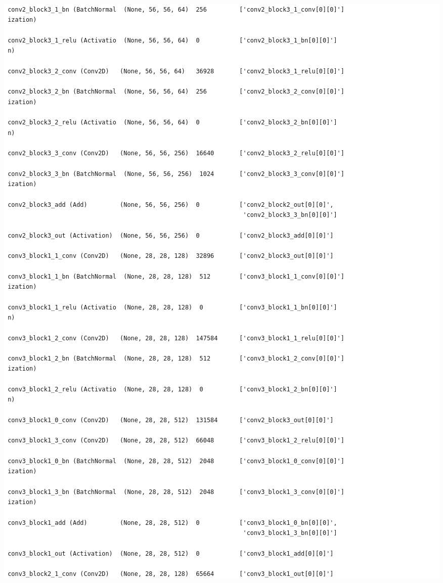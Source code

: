                                                                                                       
     conv2_block3_1_bn (BatchNormal  (None, 56, 56, 64)  256         ['conv2_block3_1_conv[0][0]']    
     ization)                                                                                         
                                                                                                      
     conv2_block3_1_relu (Activatio  (None, 56, 56, 64)  0           ['conv2_block3_1_bn[0][0]']      
     n)                                                                                               
                                                                                                      
     conv2_block3_2_conv (Conv2D)   (None, 56, 56, 64)   36928       ['conv2_block3_1_relu[0][0]']    
                                                                                                      
     conv2_block3_2_bn (BatchNormal  (None, 56, 56, 64)  256         ['conv2_block3_2_conv[0][0]']    
     ization)                                                                                         
                                                                                                      
     conv2_block3_2_relu (Activatio  (None, 56, 56, 64)  0           ['conv2_block3_2_bn[0][0]']      
     n)                                                                                               
                                                                                                      
     conv2_block3_3_conv (Conv2D)   (None, 56, 56, 256)  16640       ['conv2_block3_2_relu[0][0]']    
                                                                                                      
     conv2_block3_3_bn (BatchNormal  (None, 56, 56, 256)  1024       ['conv2_block3_3_conv[0][0]']    
     ization)                                                                                         
                                                                                                      
     conv2_block3_add (Add)         (None, 56, 56, 256)  0           ['conv2_block2_out[0][0]',       
                                                                      'conv2_block3_3_bn[0][0]']      
                                                                                                      
     conv2_block3_out (Activation)  (None, 56, 56, 256)  0           ['conv2_block3_add[0][0]']       
                                                                                                      
     conv3_block1_1_conv (Conv2D)   (None, 28, 28, 128)  32896       ['conv2_block3_out[0][0]']       
                                                                                                      
     conv3_block1_1_bn (BatchNormal  (None, 28, 28, 128)  512        ['conv3_block1_1_conv[0][0]']    
     ization)                                                                                         
                                                                                                      
     conv3_block1_1_relu (Activatio  (None, 28, 28, 128)  0          ['conv3_block1_1_bn[0][0]']      
     n)                                                                                               
                                                                                                      
     conv3_block1_2_conv (Conv2D)   (None, 28, 28, 128)  147584      ['conv3_block1_1_relu[0][0]']    
                                                                                                      
     conv3_block1_2_bn (BatchNormal  (None, 28, 28, 128)  512        ['conv3_block1_2_conv[0][0]']    
     ization)                                                                                         
                                                                                                      
     conv3_block1_2_relu (Activatio  (None, 28, 28, 128)  0          ['conv3_block1_2_bn[0][0]']      
     n)                                                                                               
                                                                                                      
     conv3_block1_0_conv (Conv2D)   (None, 28, 28, 512)  131584      ['conv2_block3_out[0][0]']       
                                                                                                      
     conv3_block1_3_conv (Conv2D)   (None, 28, 28, 512)  66048       ['conv3_block1_2_relu[0][0]']    
                                                                                                      
     conv3_block1_0_bn (BatchNormal  (None, 28, 28, 512)  2048       ['conv3_block1_0_conv[0][0]']    
     ization)                                                                                         
                                                                                                      
     conv3_block1_3_bn (BatchNormal  (None, 28, 28, 512)  2048       ['conv3_block1_3_conv[0][0]']    
     ization)                                                                                         
                                                                                                      
     conv3_block1_add (Add)         (None, 28, 28, 512)  0           ['conv3_block1_0_bn[0][0]',      
                                                                      'conv3_block1_3_bn[0][0]']      
                                                                                                      
     conv3_block1_out (Activation)  (None, 28, 28, 512)  0           ['conv3_block1_add[0][0]']       
                                                                                                      
     conv3_block2_1_conv (Conv2D)   (None, 28, 28, 128)  65664       ['conv3_block1_out[0][0]']       
                                                                                                      